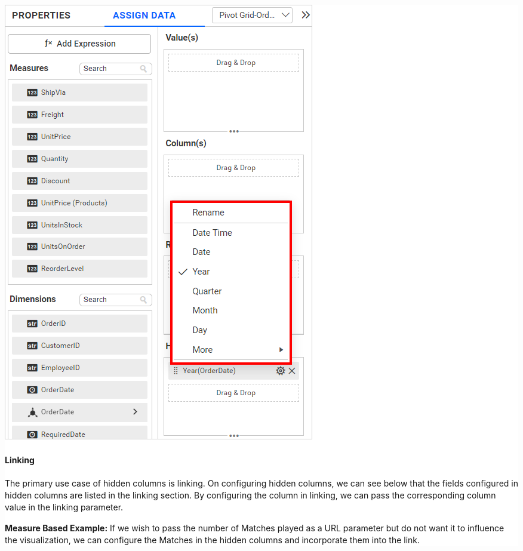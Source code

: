 ![Date field](/static/assets/visualizing-data/visualization-widgets/images/scatter-chart/date.png)

#### Linking

The primary use case of hidden columns is linking. On configuring hidden columns, we can see below that the fields configured in hidden columns are listed in the linking section. By configuring the column in linking, we can pass the corresponding column value in the linking parameter.

**Measure Based Example:** If we wish to pass the number of Matches played as a URL parameter but do not want it to influence the visualization, we can configure the Matches in the hidden columns and incorporate them into the link.
